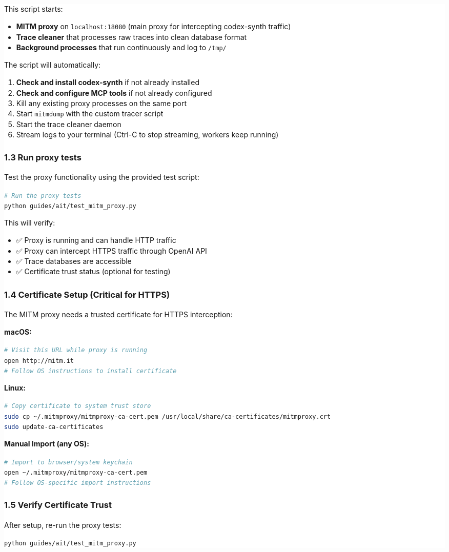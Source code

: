 This script starts:
- **MITM proxy** on `localhost:18080` (main proxy for intercepting codex-synth traffic)
- **Trace cleaner** that processes raw traces into clean database format
- **Background processes** that run continuously and log to `/tmp/`

The script will automatically:
1. **Check and install codex-synth** if not already installed
2. **Check and configure MCP tools** if not already configured
3. Kill any existing proxy processes on the same port
4. Start `mitmdump` with the custom tracer script
5. Start the trace cleaner daemon
6. Stream logs to your terminal (Ctrl-C to stop streaming, workers keep running)

### 1.3 Run proxy tests

Test the proxy functionality using the provided test script:

```bash
# Run the proxy tests
python guides/ait/test_mitm_proxy.py
```

This will verify:
- ✅ Proxy is running and can handle HTTP traffic
- ✅ Proxy can intercept HTTPS traffic through OpenAI API
- ✅ Trace databases are accessible
- ✅ Certificate trust status (optional for testing)

### 1.4 Certificate Setup (Critical for HTTPS)

The MITM proxy needs a trusted certificate for HTTPS interception:

**macOS:**
```bash
# Visit this URL while proxy is running
open http://mitm.it
# Follow OS instructions to install certificate
```

**Linux:**
```bash
# Copy certificate to system trust store
sudo cp ~/.mitmproxy/mitmproxy-ca-cert.pem /usr/local/share/ca-certificates/mitmproxy.crt
sudo update-ca-certificates
```

**Manual Import (any OS):**
```bash
# Import to browser/system keychain
open ~/.mitmproxy/mitmproxy-ca-cert.pem
# Follow OS-specific import instructions
```

### 1.5 Verify Certificate Trust

After setup, re-run the proxy tests:
```bash
python guides/ait/test_mitm_proxy.py
```
